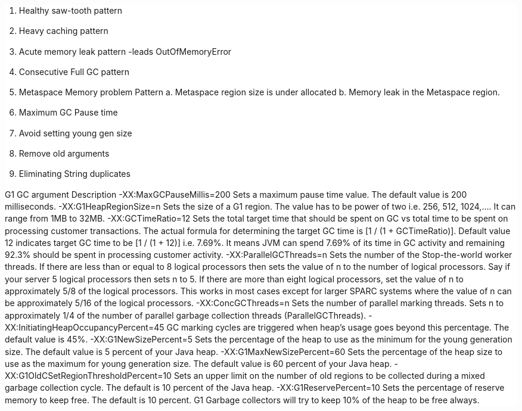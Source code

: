 

1. Healthy saw-tooth pattern
2. Heavy caching pattern
3. Acute memory leak pattern -leads OutOfMemoryError
4. Consecutive Full GC pattern
6. Metaspace Memory problem Pattern
     a. Metaspace region size is under allocated
     b. Memory leak in the Metaspace region.

1. Maximum GC Pause time
2. Avoid setting young gen size
3. Remove old arguments
4. Eliminating String duplicates

G1 GC argument	Description
-XX:MaxGCPauseMillis=200
Sets a maximum pause time value. The default value is 200 milliseconds.
-XX:G1HeapRegionSize=n	Sets the size of a G1 region. The value has to be power of two i.e. 256, 512, 1024,…. It can range from 1MB to 32MB.
-XX:GCTimeRatio=12	Sets the total target time that should be spent on GC vs total time to be spent on processing customer transactions. The actual formula for determining the target GC time is [1 / (1 + GCTimeRatio)]. Default value 12 indicates target GC time to be [1 / (1 + 12)] i.e. 7.69%. It means JVM can spend 7.69% of its time in GC activity and remaining 92.3% should be spent in processing customer activity.
-XX:ParallelGCThreads=n	Sets the number of the Stop-the-world worker threads.
If there are less than or equal to 8 logical processors then sets the value of n to the number of logical processors. Say if your server 5 logical processors then sets n to 5.
If there are more than eight logical processors, set the value of n to approximately 5/8 of the logical processors. This works in most cases except for larger SPARC systems where the value of n can be approximately 5/16 of the logical processors.
-XX:ConcGCThreads=n	Sets the number of parallel marking threads. Sets n to approximately 1/4 of the number of parallel garbage collection threads (ParallelGCThreads).
-XX:InitiatingHeapOccupancyPercent=45	GC marking cycles are triggered when heap’s usage goes beyond this percentage. The default value is 45%.
-XX:G1NewSizePercent=5	Sets the percentage of the heap to use as the minimum for the young generation size. The default value is 5 percent of your Java heap.
-XX:G1MaxNewSizePercent=60	Sets the percentage of the heap size to use as the maximum for young generation size. The default value is 60 percent of your Java heap.
-XX:G1OldCSetRegionThresholdPercent=10
Sets an upper limit on the number of old regions to be collected during a mixed garbage collection cycle. The default is 10 percent of the Java heap.
-XX:G1ReservePercent=10	Sets the percentage of reserve memory to keep free. The default is 10 percent. G1 Garbage collectors will try to keep 10% of the heap to be free always.
